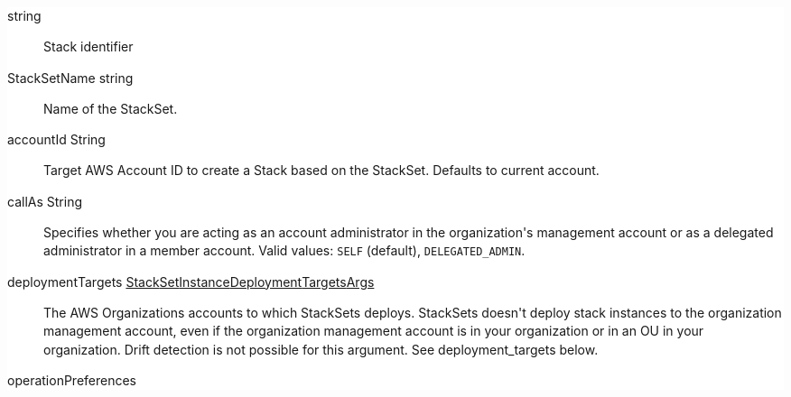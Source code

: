 </span>
        <span class="property-indicator"></span>
        <span class="property-type">string</span>
    </dt>
    <dd><p>Stack identifier</p>
</dd><dt class="property-optional"
            title="Optional">
        <span id="state_stacksetname_go">
<a data-swiftype-name="resource-property" data-swiftype-type="text" href="#state_stacksetname_go" style="color: inherit; text-decoration: inherit;">Stack<wbr>Set<wbr>Name</a>
</span>
        <span class="property-indicator"></span>
        <span class="property-type">string</span>
    </dt>
    <dd><p>Name of the StackSet.</p>
</dd></dl>
</pulumi-choosable>
</div>

<div>
<pulumi-choosable type="language" values="java">
<dl class="resources-properties"><dt class="property-optional"
            title="Optional">
        <span id="state_accountid_java">
<a data-swiftype-name="resource-property" data-swiftype-type="text" href="#state_accountid_java" style="color: inherit; text-decoration: inherit;">account<wbr>Id</a>
</span>
        <span class="property-indicator"></span>
        <span class="property-type">String</span>
    </dt>
    <dd><p>Target AWS Account ID to create a Stack based on the StackSet. Defaults to current account.</p>
</dd><dt class="property-optional"
            title="Optional">
        <span id="state_callas_java">
<a data-swiftype-name="resource-property" data-swiftype-type="text" href="#state_callas_java" style="color: inherit; text-decoration: inherit;">call<wbr>As</a>
</span>
        <span class="property-indicator"></span>
        <span class="property-type">String</span>
    </dt>
    <dd><p>Specifies whether you are acting as an account administrator in the organization's management account or as a delegated administrator in a member account. Valid values: <code>SELF</code> (default), <code>DELEGATED_ADMIN</code>.</p>
</dd><dt class="property-optional"
            title="Optional">
        <span id="state_deploymenttargets_java">
<a data-swiftype-name="resource-property" data-swiftype-type="text" href="#state_deploymenttargets_java" style="color: inherit; text-decoration: inherit;">deployment<wbr>Targets</a>
</span>
        <span class="property-indicator"></span>
        <span class="property-type"><a href="#stacksetinstancedeploymenttargets">Stack<wbr>Set<wbr>Instance<wbr>Deployment<wbr>Targets<wbr>Args</a></span>
    </dt>
    <dd><p>The AWS Organizations accounts to which StackSets deploys. StackSets doesn't deploy stack instances to the organization management account, even if the organization management account is in your organization or in an OU in your organization. Drift detection is not possible for this argument. See deployment_targets below.</p>
</dd><dt class="property-optional"
            title="Optional">
        <span id="state_operationpreferences_java">
<a data-swiftype-name="resource-property" data-swiftype-type="text" href="#state_operationpreferences_java" style="color: inherit; text-decoration: inherit;">operation<wbr>Preferences</a>
</span>